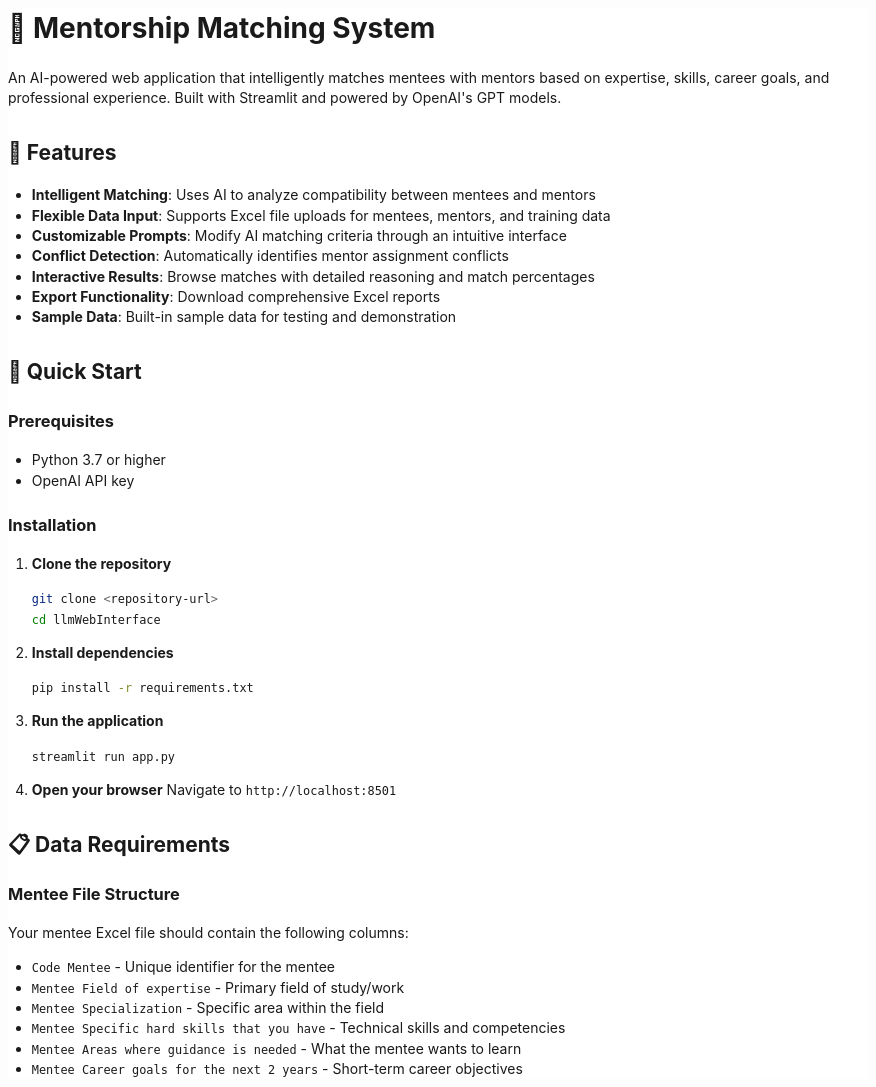 # 🤝 Mentorship Matching System

An AI-powered web application that intelligently matches mentees with mentors based on expertise, skills, career goals, and professional experience. Built with Streamlit and powered by OpenAI's GPT models.

## 🌟 Features

- **Intelligent Matching**: Uses AI to analyze compatibility between mentees and mentors
- **Flexible Data Input**: Supports Excel file uploads for mentees, mentors, and training data
- **Customizable Prompts**: Modify AI matching criteria through an intuitive interface
- **Conflict Detection**: Automatically identifies mentor assignment conflicts
- **Interactive Results**: Browse matches with detailed reasoning and match percentages
- **Export Functionality**: Download comprehensive Excel reports
- **Sample Data**: Built-in sample data for testing and demonstration

## 🚀 Quick Start

### Prerequisites

- Python 3.7 or higher
- OpenAI API key

### Installation

1. **Clone the repository**
   ```bash
   git clone <repository-url>
   cd llmWebInterface
   ```

2. **Install dependencies**
   ```bash
   pip install -r requirements.txt
   ```

3. **Run the application**
   ```bash
   streamlit run app.py
   ```

4. **Open your browser**
   Navigate to `http://localhost:8501`

## 📋 Data Requirements

### Mentee File Structure
Your mentee Excel file should contain the following columns:
- `Code Mentee` - Unique identifier for the mentee
- `Mentee Field of expertise` - Primary field of study/work
- `Mentee Specialization` - Specific area within the field
- `Mentee Specific hard skills that you have` - Technical skills and competencies
- `Mentee Areas where guidance is needed` - What the mentee wants to learn
- `Mentee Career goals for the next 2 years` - Short-term career objectives
